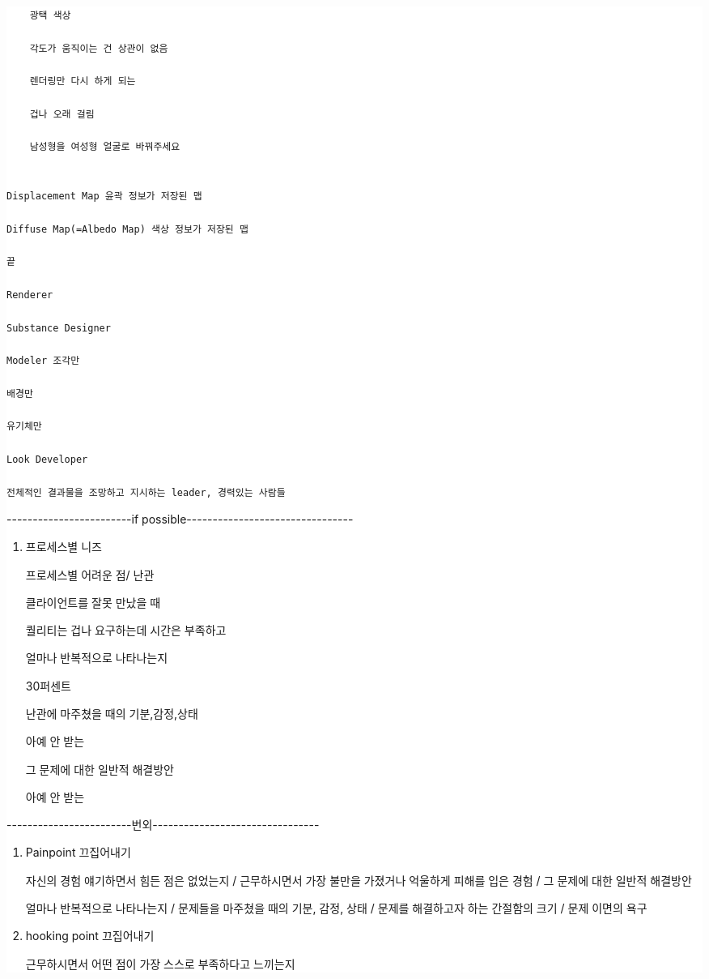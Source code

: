         광택 색상
        
        각도가 움직이는 건 상관이 없음
        
        렌더링만 다시 하게 되는
        
        겁나 오래 걸림
        
        남성형을 여성형 얼굴로 바꿔주세요
        
    
    Displacement Map 윤곽 정보가 저장된 맵
    
    Diffuse Map(=Albedo Map) 색상 정보가 저장된 맵
    
    끝
    
    Renderer
    
    Substance Designer
    
    Modeler 조각만 
    
    배경만
    
    유기체만
    
    Look Developer
    
    전체적인 결과물을 조망하고 지시하는 leader, 경력있는 사람들
    

------------------------if possible--------------------------------

1. 프로세스별 니즈
    
    프로세스별 어려운 점/ 난관
    
    클라이언트를 잘못 만났을 때
    
    퀄리티는 겁나 요구하는데 시간은 부족하고
    
    얼마나 반복적으로 나타나는지
    
    30퍼센트
    
    난관에 마주쳤을 때의 기분,감정,상태
    
    아예 안 받는
    
    그 문제에 대한 일반적 해결방안
    
    아예 안 받는
    

------------------------번외--------------------------------

1. Painpoint 끄집어내기
    
    자신의 경험 얘기하면서 힘든 점은 없었는지 / 근무하시면서 가장 불만을 가졌거나 억울하게 피해를 입은 경험 / 그 문제에 대한 일반적 해결방안 
    
    얼마나 반복적으로 나타나는지 / 문제들을 마주쳤을 때의 기분, 감정, 상태 / 문제를 해결하고자 하는 간절함의 크기 / 문제 이면의 욕구
    
2. hooking point 끄집어내기
    
    근무하시면서 어떤 점이 가장 스스로 부족하다고 느끼는지
    